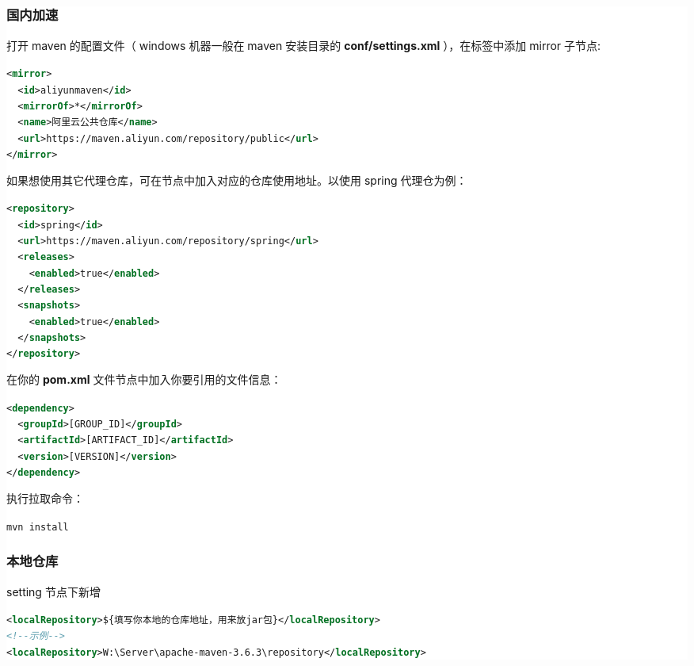 



### **国内加速**

打开 maven 的配置文件（ windows 机器一般在 maven 安装目录的 **conf/settings.xml** ），在<mirrors></mirrors>标签中添加 mirror 子节点:

```xml
<mirror>
  <id>aliyunmaven</id>
  <mirrorOf>*</mirrorOf>
  <name>阿里云公共仓库</name>
  <url>https://maven.aliyun.com/repository/public</url>
</mirror>
```

如果想使用其它代理仓库，可在<repositories></repositories>节点中加入对应的仓库使用地址。以使用 spring 代理仓为例：

```xml
<repository>
  <id>spring</id>
  <url>https://maven.aliyun.com/repository/spring</url>
  <releases>
    <enabled>true</enabled>
  </releases>
  <snapshots>
    <enabled>true</enabled>
  </snapshots>
</repository>
```

在你的 **pom.xml** 文件<denpendencies></denpendencies>节点中加入你要引用的文件信息：

```xml
<dependency>
  <groupId>[GROUP_ID]</groupId>
  <artifactId>[ARTIFACT_ID]</artifactId>
  <version>[VERSION]</version>
</dependency>
```

执行拉取命令：

```bash
mvn install
```



### **本地仓库**

setting 节点下新增

```xml
<localRepository>${填写你本地的仓库地址，用来放jar包}</localRepository>
<!--示例-->
<localRepository>W:\Server\apache-maven-3.6.3\repository</localRepository>
```
